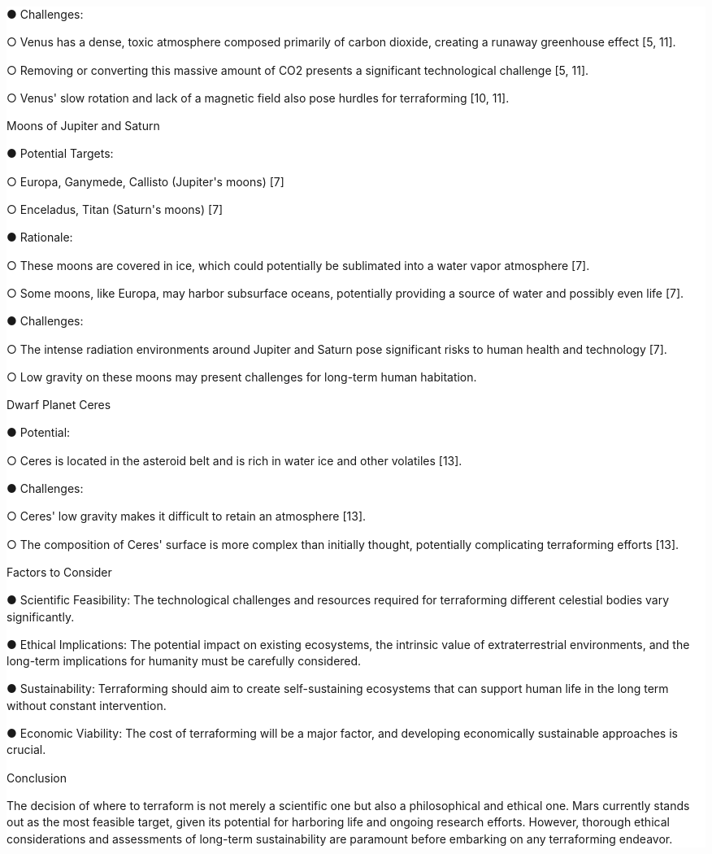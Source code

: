● Challenges:

○ Venus has a dense, toxic atmosphere composed primarily of carbon dioxide, creating a runaway greenhouse effect \[5, 11\].

○ Removing or converting this massive amount of CO2 presents a significant technological challenge \[5, 11\].

○ Venus' slow rotation and lack of a magnetic field also pose hurdles for terraforming \[10, 11\].

Moons of Jupiter and Saturn

● Potential Targets:

○ Europa, Ganymede, Callisto (Jupiter's moons) \[7\]

○ Enceladus, Titan (Saturn's moons) \[7\]

● Rationale:

○ These moons are covered in ice, which could potentially be sublimated into a water vapor atmosphere \[7\].

○ Some moons, like Europa, may harbor subsurface oceans, potentially providing a source of water and possibly even life \[7\].

● Challenges:

○ The intense radiation environments around Jupiter and Saturn pose significant risks to human health and technology \[7\].

○ Low gravity on these moons may present challenges for long-term human habitation.

Dwarf Planet Ceres

● Potential:

○ Ceres is located in the asteroid belt and is rich in water ice and other volatiles \[13\].

● Challenges:

○ Ceres' low gravity makes it difficult to retain an atmosphere \[13\].

○ The composition of Ceres' surface is more complex than initially thought, potentially complicating terraforming efforts \[13\].

Factors to Consider

● Scientific Feasibility: The technological challenges and resources required for terraforming different celestial bodies vary significantly.

● Ethical Implications: The potential impact on existing ecosystems, the intrinsic value of extraterrestrial environments, and the long-term implications for humanity must be carefully considered.

● Sustainability: Terraforming should aim to create self-sustaining ecosystems that can support human life in the long term without constant intervention.

● Economic Viability: The cost of terraforming will be a major factor, and developing economically sustainable approaches is crucial.

Conclusion

The decision of where to terraform is not merely a scientific one but also a philosophical and ethical one. Mars currently stands out as the most feasible target, given its potential for harboring life and ongoing research efforts. However, thorough ethical considerations and assessments of long-term sustainability are paramount before embarking on any terraforming endeavor.
